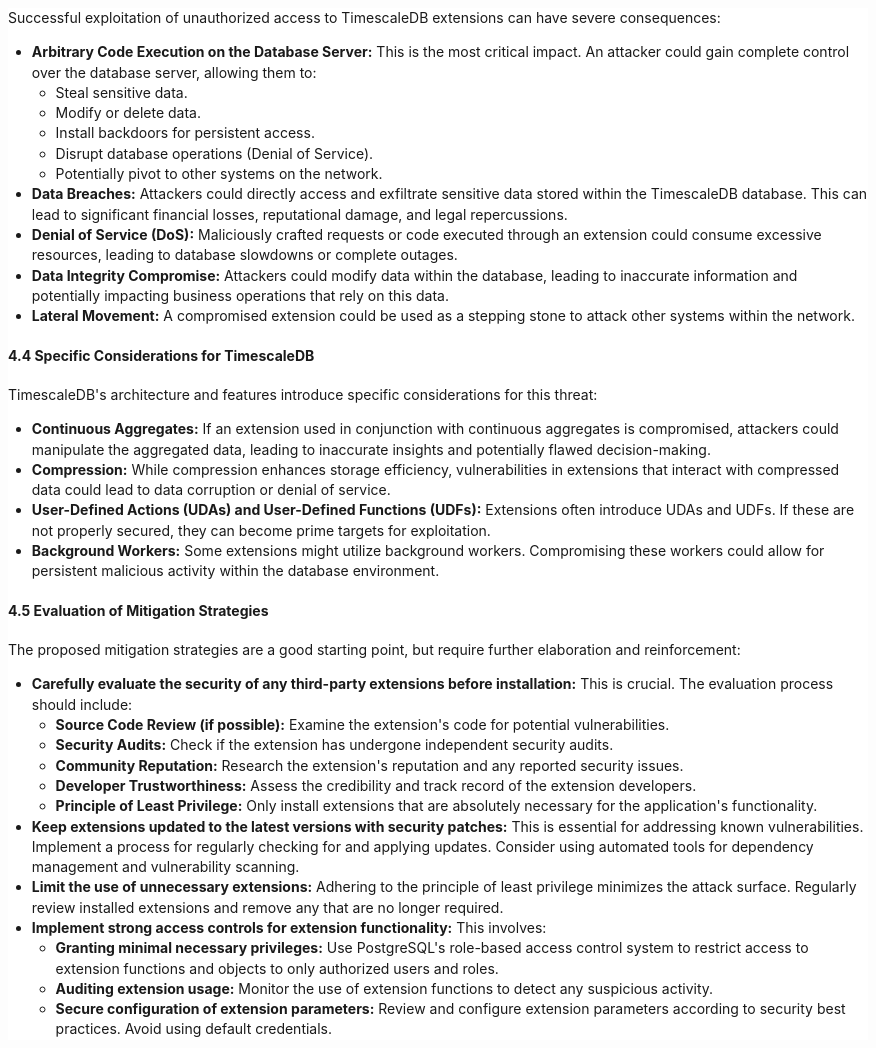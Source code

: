 Successful exploitation of unauthorized access to TimescaleDB extensions can have severe consequences:

*   **Arbitrary Code Execution on the Database Server:** This is the most critical impact. An attacker could gain complete control over the database server, allowing them to:
    *   Steal sensitive data.
    *   Modify or delete data.
    *   Install backdoors for persistent access.
    *   Disrupt database operations (Denial of Service).
    *   Potentially pivot to other systems on the network.
*   **Data Breaches:** Attackers could directly access and exfiltrate sensitive data stored within the TimescaleDB database. This can lead to significant financial losses, reputational damage, and legal repercussions.
*   **Denial of Service (DoS):** Maliciously crafted requests or code executed through an extension could consume excessive resources, leading to database slowdowns or complete outages.
*   **Data Integrity Compromise:** Attackers could modify data within the database, leading to inaccurate information and potentially impacting business operations that rely on this data.
*   **Lateral Movement:** A compromised extension could be used as a stepping stone to attack other systems within the network.

#### 4.4 Specific Considerations for TimescaleDB

TimescaleDB's architecture and features introduce specific considerations for this threat:

*   **Continuous Aggregates:** If an extension used in conjunction with continuous aggregates is compromised, attackers could manipulate the aggregated data, leading to inaccurate insights and potentially flawed decision-making.
*   **Compression:** While compression enhances storage efficiency, vulnerabilities in extensions that interact with compressed data could lead to data corruption or denial of service.
*   **User-Defined Actions (UDAs) and User-Defined Functions (UDFs):** Extensions often introduce UDAs and UDFs. If these are not properly secured, they can become prime targets for exploitation.
*   **Background Workers:** Some extensions might utilize background workers. Compromising these workers could allow for persistent malicious activity within the database environment.

#### 4.5 Evaluation of Mitigation Strategies

The proposed mitigation strategies are a good starting point, but require further elaboration and reinforcement:

*   **Carefully evaluate the security of any third-party extensions before installation:** This is crucial. The evaluation process should include:
    *   **Source Code Review (if possible):** Examine the extension's code for potential vulnerabilities.
    *   **Security Audits:** Check if the extension has undergone independent security audits.
    *   **Community Reputation:** Research the extension's reputation and any reported security issues.
    *   **Developer Trustworthiness:** Assess the credibility and track record of the extension developers.
    *   **Principle of Least Privilege:** Only install extensions that are absolutely necessary for the application's functionality.
*   **Keep extensions updated to the latest versions with security patches:** This is essential for addressing known vulnerabilities. Implement a process for regularly checking for and applying updates. Consider using automated tools for dependency management and vulnerability scanning.
*   **Limit the use of unnecessary extensions:**  Adhering to the principle of least privilege minimizes the attack surface. Regularly review installed extensions and remove any that are no longer required.
*   **Implement strong access controls for extension functionality:** This involves:
    *   **Granting minimal necessary privileges:** Use PostgreSQL's role-based access control system to restrict access to extension functions and objects to only authorized users and roles.
    *   **Auditing extension usage:** Monitor the use of extension functions to detect any suspicious activity.
    *   **Secure configuration of extension parameters:** Review and configure extension parameters according to security best practices. Avoid using default credentials.
